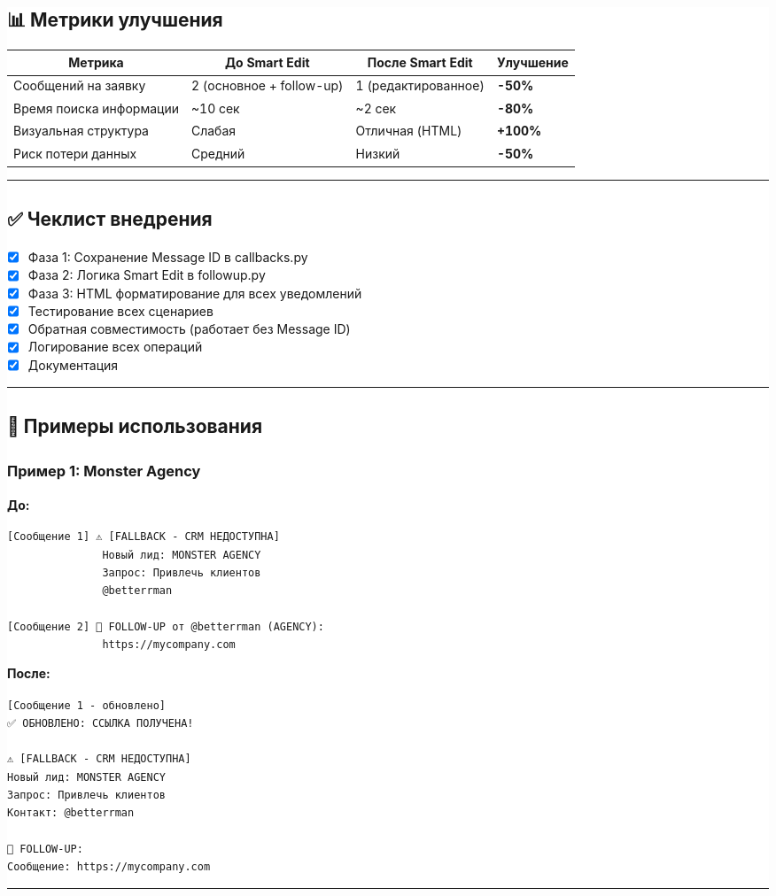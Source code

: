 
## 📊 Метрики улучшения

| Метрика | До Smart Edit | После Smart Edit | Улучшение |
|---------|---------------|------------------|-----------|
| Сообщений на заявку | 2 (основное + follow-up) | 1 (редактированное) | **-50%** |
| Время поиска информации | ~10 сек | ~2 сек | **-80%** |
| Визуальная структура | Слабая | Отличная (HTML) | **+100%** |
| Риск потери данных | Средний | Низкий | **-50%** |

---

## ✅ Чеклист внедрения

- [x] Фаза 1: Сохранение Message ID в callbacks.py
- [x] Фаза 2: Логика Smart Edit в followup.py
- [x] Фаза 3: HTML форматирование для всех уведомлений
- [x] Тестирование всех сценариев
- [x] Обратная совместимость (работает без Message ID)
- [x] Логирование всех операций
- [x] Документация

---

## 🎯 Примеры использования

### Пример 1: Monster Agency

**До:**
```
[Сообщение 1] ⚠️ [FALLBACK - CRM НЕДОСТУПНА]
               Новый лид: MONSTER AGENCY
               Запрос: Привлечь клиентов
               @betterrman

[Сообщение 2] 📎 FOLLOW-UP от @betterrman (AGENCY):
               https://mycompany.com
```

**После:**
```
[Сообщение 1 - обновлено]
✅ ОБНОВЛЕНО: ССЫЛКА ПОЛУЧЕНА!

⚠️ [FALLBACK - CRM НЕДОСТУПНА]
Новый лид: MONSTER AGENCY
Запрос: Привлечь клиентов
Контакт: @betterrman

📎 FOLLOW-UP:
Сообщение: https://mycompany.com
```

---